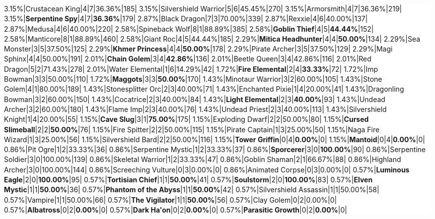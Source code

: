 3.15%|Crustacean King|4|7|36.36%|185|
3.15%|Silvershield Warrior|5|6|45.45%|270|
3.15%|Armorsmith|4|7|36.36%|219|
3.15%|**Serpentine Spy**|4|7|**36.36%**|179|
2.87%|Black Dragon|7|3|70.00%|339|
2.87%|Rexxie|4|6|40.00%|137|
2.87%|Medusa|4|6|40.00%|220|
2.58%|Spineback Wolf|8|1|88.89%|385|
2.58%|**Goblin Thief**|4|5|**44.44%**|152|
2.58%|Manticore|8|1|88.89%|460|
2.58%|Giant Roc|4|5|44.44%|185|
2.29%|**Mitica Headhunter**|4|4|**50.00%**|134|
2.29%|Sea Monster|3|5|37.50%|125|
2.29%|**Khmer Princess**|4|4|**50.00%**|178|
2.29%|Pirate Archer|3|5|37.50%|129|
2.29%|Magi Sphinx|4|4|50.00%|191|
2.01%|**Chain Golem**|3|4|**42.86%**|136|
2.01%|Beetle Queen|3|4|42.86%|116|
2.01%|Red Dragon|5|2|71.43%|278|
2.01%|Water Elemental|1|6|14.29%|42|
1.72%|**Fire Elemental**|2|4|**33.33%**|72|
1.72%|Imp Bowman|3|3|50.00%|110|
1.72%|**Maggots**|3|3|**50.00%**|170|
1.43%|Minotaur Warrior|3|2|60.00%|105|
1.43%|Stone Golem|4|1|80.00%|189|
1.43%|Stonesplitter Orc|2|3|40.00%|71|
1.43%|Enchanted Pixie|1|4|20.00%|41|
1.43%|Dragonling Bowman|3|2|60.00%|150|
1.43%|Cocatrice|2|3|40.00%|84|
1.43%|**Light Elemental**|2|3|**40.00%**|93|
1.43%|Undead Archer|3|2|60.00%|180|
1.43%|Flame Imp|2|3|40.00%|76|
1.43%|Undead Priest|2|3|40.00%|113|
1.43%|Silvershield Knight|1|4|20.00%|55|
1.15%|**Cave Slug**|3|1|**75.00%**|175|
1.15%|Exploding Dwarf|2|2|50.00%|80|
1.15%|**Cursed Slimeball**|2|2|**50.00%**|76|
1.15%|Fire Spitter|2|2|50.00%|115|
1.15%|Pirate Captain|1|3|25.00%|50|
1.15%|Naga Fire Wizard|1|3|25.00%|56|
1.15%|Silvershield Bard|2|2|50.00%|116|
1.15%|**Tower Griffin**|0|4|**0.00%**|0|
1.15%|**Mantoid**|0|4|**0.00%**|0|
0.86%|Pit Ogre|1|2|33.33%|36|
0.86%|Serpentine Mystic|1|2|33.33%|37|
0.86%|**Sporcerer**|3|0|**100.00%**|90|
0.86%|Serpentine Soldier|3|0|100.00%|139|
0.86%|Skeletal Warrior|1|2|33.33%|47|
0.86%|Goblin Shaman|2|1|66.67%|88|
0.86%|Highland Archer|3|0|100.00%|144|
0.86%|Screeching Vulture|0|3|0.00%|0|
0.86%|Animated Corpse|0|3|0.00%|0|
0.57%|**Luminous Eagle**|2|0|**100.00%**|95|
0.57%|**Tortisian Chief**|1|1|**50.00%**|41|
0.57%|**Soulstorm**|2|0|**100.00%**|83|
0.57%|**Elven Mystic**|1|1|**50.00%**|36|
0.57%|**Phantom of the Abyss**|1|1|**50.00%**|42|
0.57%|Silvershield Assassin|1|1|50.00%|58|
0.57%|Vampire|1|1|50.00%|66|
0.57%|**The Vigilator**|1|1|**50.00%**|56|
0.57%|Clay Golem|0|2|0.00%|0|
0.57%|**Albatross**|0|2|**0.00%**|0|
0.57%|**Dark Ha'on**|0|2|**0.00%**|0|
0.57%|**Parasitic Growth**|0|2|**0.00%**|0|